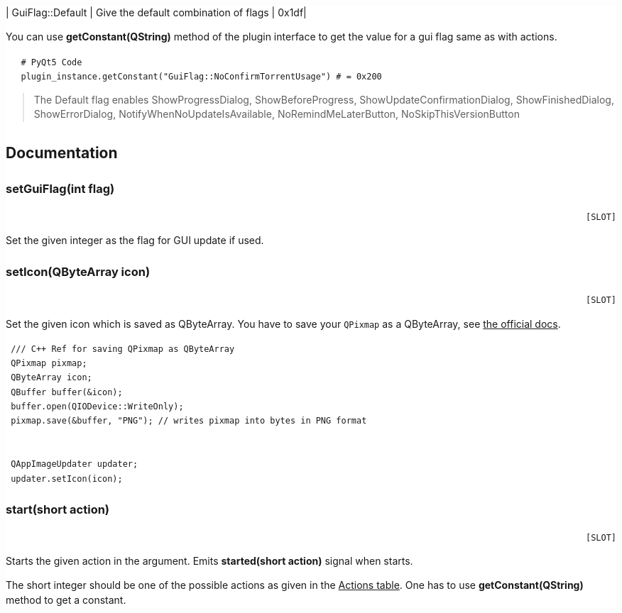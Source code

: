 | GuiFlag::Default                               |  Give the default combination of flags                          |  0x1df|


You can use **getConstant(QString)** method of the plugin interface to get the value for a gui flag same as with
actions.

```
   # PyQt5 Code
   plugin_instance.getConstant("GuiFlag::NoConfirmTorrentUsage") # = 0x200
```


> The Default flag enables ShowProgressDialog, ShowBeforeProgress, ShowUpdateConfirmationDialog, ShowFinishedDialog,
> ShowErrorDialog, NotifyWhenNoUpdateIsAvailable, NoRemindMeLaterButton, NoSkipThisVersionButton


## Documentation


### setGuiFlag(int flag)

<p align="right"> <code>[SLOT]</code> </p>

Set the given integer as the flag for GUI update if used.

### setIcon(QByteArray icon)
<p align="right"> <code>[SLOT]</code> </p>

Set the given icon which is saved as QByteArray. You have to save your ```QPixmap``` as a QByteArray, see [the official docs](https://doc.qt.io/qt-5/qpixmap.html#save-1).

```
 /// C++ Ref for saving QPixmap as QByteArray
 QPixmap pixmap;
 QByteArray icon;
 QBuffer buffer(&icon);
 buffer.open(QIODevice::WriteOnly);
 pixmap.save(&buffer, "PNG"); // writes pixmap into bytes in PNG format


 QAppImageUpdater updater;
 updater.setIcon(icon);
```

### start(short action)
<p align="right"> <code>[SLOT]</code> </p>

Starts the given action in the argument.
Emits **started(short action)** signal when starts.

The short integer should be one of the possible actions as given in the [Actions table](#actions).
One has to use **getConstant(QString)** method to get a constant.

